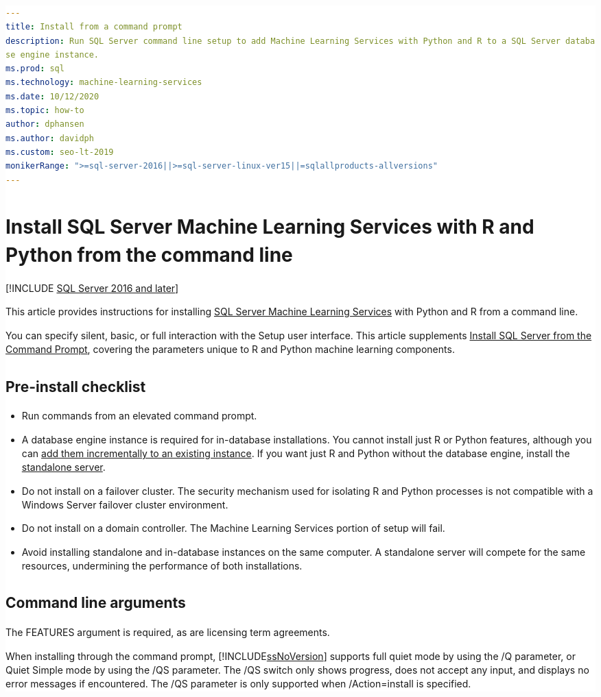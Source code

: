 ```yaml
---
title: Install from a command prompt
description: Run SQL Server command line setup to add Machine Learning Services with Python and R to a SQL Server database engine instance.
ms.prod: sql
ms.technology: machine-learning-services
ms.date: 10/12/2020  
ms.topic: how-to
author: dphansen
ms.author: davidph
ms.custom: seo-lt-2019
monikerRange: ">=sql-server-2016||>=sql-server-linux-ver15||=sqlallproducts-allversions"
---
```

# Install SQL Server Machine Learning Services with R and Python from the command line
[!INCLUDE [SQL Server 2016 and later](../../includes/applies-to-version/sqlserver2016.md)]

This article provides instructions for installing [SQL Server Machine Learning Services](../sql-server-machine-learning-services.md) with Python and R from a command line.

You can specify silent, basic, or full interaction with the Setup user interface. This article supplements [Install SQL Server from the Command Prompt](../../database-engine/install-windows/install-sql-server-from-the-command-prompt.md), covering the parameters unique to R and Python machine learning components.

## Pre-install checklist

+ Run commands from an elevated command prompt. 

+ A database engine instance is required for in-database installations. You cannot install just R or Python features, although you can [add them incrementally to an existing instance](#add-existing). If you want just R and Python without the database engine, install the [standalone server](#shared-feature).

+ Do not install on a failover cluster. The security mechanism used for isolating R and Python processes is not compatible with a Windows Server failover cluster environment.

+ Do not install on a domain controller. The Machine Learning Services portion of setup will fail.

+ Avoid installing standalone and in-database instances on the same computer. A standalone server will compete for the same resources, undermining the performance of both installations.

## Command line arguments

The FEATURES argument is required, as are licensing term agreements. 

When installing through the command prompt, [!INCLUDE[ssNoVersion](../../includes/ssnoversion-md.md)] supports full quiet mode by using the /Q parameter, or Quiet Simple mode by using the /QS parameter. The /QS switch only shows progress, does not accept any input, and displays no error messages if encountered. The /QS parameter is only supported when /Action=install is specified.
